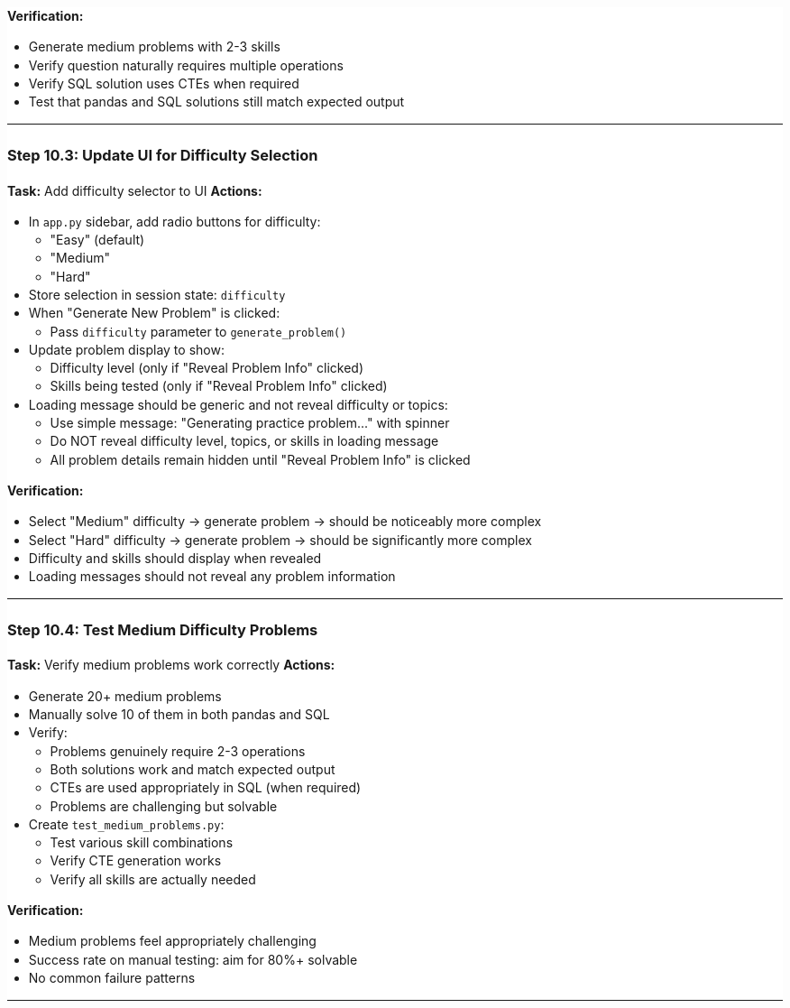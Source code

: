 **Verification:**
- Generate medium problems with 2-3 skills
- Verify question naturally requires multiple operations
- Verify SQL solution uses CTEs when required
- Test that pandas and SQL solutions still match expected output

---

### Step 10.3: Update UI for Difficulty Selection
**Task:** Add difficulty selector to UI
**Actions:**
- In `app.py` sidebar, add radio buttons for difficulty:
  - "Easy" (default)
  - "Medium"
  - "Hard"
- Store selection in session state: `difficulty`
- When "Generate New Problem" is clicked:
  - Pass `difficulty` parameter to `generate_problem()`
- Update problem display to show:
  - Difficulty level (only if "Reveal Problem Info" clicked)
  - Skills being tested (only if "Reveal Problem Info" clicked)
- Loading message should be generic and not reveal difficulty or topics:
  - Use simple message: "Generating practice problem..." with spinner
  - Do NOT reveal difficulty level, topics, or skills in loading message
  - All problem details remain hidden until "Reveal Problem Info" is clicked

**Verification:**
- Select "Medium" difficulty → generate problem → should be noticeably more complex
- Select "Hard" difficulty → generate problem → should be significantly more complex
- Difficulty and skills should display when revealed
- Loading messages should not reveal any problem information

---

### Step 10.4: Test Medium Difficulty Problems
**Task:** Verify medium problems work correctly
**Actions:**
- Generate 20+ medium problems
- Manually solve 10 of them in both pandas and SQL
- Verify:
  - Problems genuinely require 2-3 operations
  - Both solutions work and match expected output
  - CTEs are used appropriately in SQL (when required)
  - Problems are challenging but solvable
- Create `test_medium_problems.py`:
  - Test various skill combinations
  - Verify CTE generation works
  - Verify all skills are actually needed

**Verification:**
- Medium problems feel appropriately challenging
- Success rate on manual testing: aim for 80%+ solvable
- No common failure patterns

---